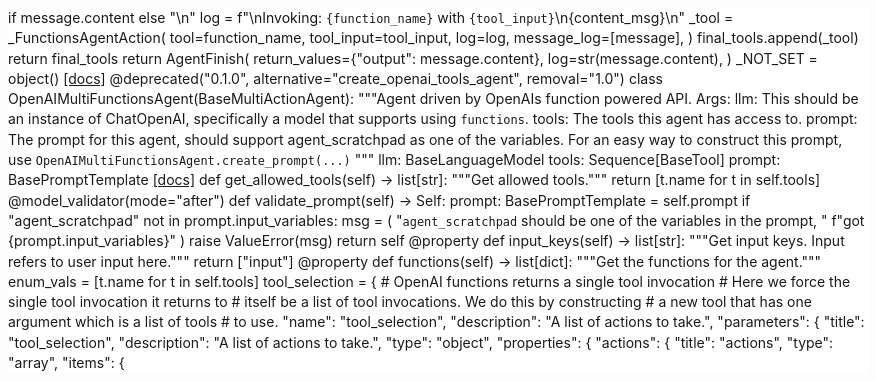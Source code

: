 if message.content else "\n"                 log = f"\nInvoking: `{function_name}` with `{tool_input}`\n{content_msg}\n"                 _tool = _FunctionsAgentAction(                     tool=function_name,                     tool_input=tool_input,                     log=log,                     message_log=[message],                 )                 final_tools.append(_tool)             return final_tools              return AgentFinish(             return_values={"output": message.content},             log=str(message.content),         )               _NOT_SET = object()                              [[docs]](https://python.langchain.com/api_reference/langchain/agents/langchain.agents.openai_functions_multi_agent.base.OpenAIMultiFunctionsAgent.html#langchain.agents.openai_functions_multi_agent.base.OpenAIMultiFunctionsAgent)     @deprecated("0.1.0", alternative="create_openai_tools_agent", removal="1.0")     class OpenAIMultiFunctionsAgent(BaseMultiActionAgent):         """Agent driven by OpenAIs function powered API.              Args:             llm: This should be an instance of ChatOpenAI, specifically a model                 that supports using `functions`.             tools: The tools this agent has access to.             prompt: The prompt for this agent, should support agent_scratchpad as one                 of the variables. For an easy way to construct this prompt, use                 `OpenAIMultiFunctionsAgent.create_prompt(...)`         """              llm: BaseLanguageModel         tools: Sequence[BaseTool]         prompt: BasePromptTemplate                         [[docs]](https://python.langchain.com/api_reference/langchain/agents/langchain.agents.openai_functions_multi_agent.base.OpenAIMultiFunctionsAgent.html#langchain.agents.openai_functions_multi_agent.base.OpenAIMultiFunctionsAgent.get_allowed_tools)         def get_allowed_tools(self) -> list[str]:             """Get allowed tools."""             return [t.name for t in self.tools]                             @model_validator(mode="after")         def validate_prompt(self) -> Self:             prompt: BasePromptTemplate = self.prompt             if "agent_scratchpad" not in prompt.input_variables:                 msg = (                     "`agent_scratchpad` should be one of the variables in the prompt, "                     f"got {prompt.input_variables}"                 )                 raise ValueError(msg)             return self              @property         def input_keys(self) -> list[str]:             """Get input keys. Input refers to user input here."""             return ["input"]              @property         def functions(self) -> list[dict]:             """Get the functions for the agent."""             enum_vals = [t.name for t in self.tools]             tool_selection = {                 # OpenAI functions returns a single tool invocation                 # Here we force the single tool invocation it returns to                 # itself be a list of tool invocations. We do this by constructing                 # a new tool that has one argument which is a list of tools                 # to use.                 "name": "tool_selection",                 "description": "A list of actions to take.",                 "parameters": {                     "title": "tool_selection",                     "description": "A list of actions to take.",                     "type": "object",                     "properties": {                         "actions": {                             "title": "actions",                             "type": "array",                             "items": {
